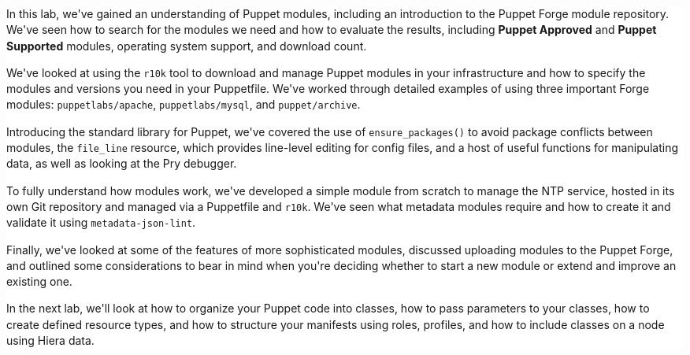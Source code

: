 
In this lab, we\'ve gained an understanding of Puppet modules,
including an introduction to the Puppet Forge module repository. We\'ve
seen how to search for the modules we need and how to evaluate the
results, including **Puppet Approved** and **Puppet
Supported** modules, operating system support, and download
count.

We\'ve looked at using the `r10k` tool to download and manage
Puppet modules in your infrastructure and how to specify the modules and
versions you need in your Puppetfile. We\'ve worked through detailed
examples of using three important Forge modules:
`puppetlabs/apache`, `puppetlabs/mysql`, and
`puppet/archive`.

Introducing the standard library for Puppet, we\'ve covered the use of
`ensure_packages()` to avoid package conflicts between
modules, the `file_line` resource, which provides line-level
editing for config files, and a host of useful functions for
manipulating data, as well as looking at the Pry debugger.

To fully understand how modules work, we\'ve developed a simple module
from scratch to manage the NTP service, hosted in its own Git repository
and managed via a Puppetfile and `r10k`. We\'ve seen what
metadata modules require and how to create it and validate it using
`metadata-json-lint`.

Finally, we\'ve looked at some of the features of more sophisticated
modules, discussed uploading modules to the Puppet Forge, and outlined
some considerations to bear in mind when you\'re deciding whether to
start a new module or extend and improve an existing one.

In the next lab, we\'ll look at how to organize your Puppet code
into classes, how to pass parameters to your classes, how to create
defined resource types, and how to structure your manifests using roles,
profiles, and how to include classes on a node using Hiera data.
